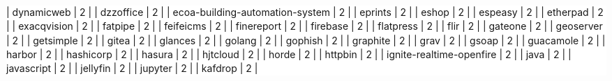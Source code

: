 | dynamicweb | 2 |
| dzzoffice | 2 |
| ecoa-building-automation-system | 2 |
| eprints | 2 |
| eshop | 2 |
| espeasy | 2 |
| etherpad | 2 |
| exacqvision | 2 |
| fatpipe | 2 |
| feifeicms | 2 |
| finereport | 2 |
| firebase | 2 |
| flatpress | 2 |
| flir | 2 |
| gateone | 2 |
| geoserver | 2 |
| getsimple | 2 |
| gitea | 2 |
| glances | 2 |
| golang | 2 |
| gophish | 2 |
| graphite | 2 |
| grav | 2 |
| gsoap | 2 |
| guacamole | 2 |
| harbor | 2 |
| hashicorp | 2 |
| hasura | 2 |
| hjtcloud | 2 |
| horde | 2 |
| httpbin | 2 |
| ignite-realtime-openfire | 2 |
| java | 2 |
| javascript | 2 |
| jellyfin | 2 |
| jupyter | 2 |
| kafdrop | 2 |